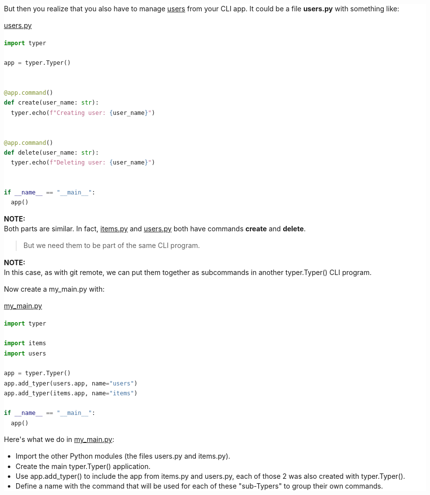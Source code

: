 But then you realize that you also have to manage <u>users</u> from your CLI app. It could be a file **users.py** with something like:

[users.py](src/users.py)
```python
import typer

app = typer.Typer()


@app.command()
def create(user_name: str):
  typer.echo(f"Creating user: {user_name}")


@app.command()
def delete(user_name: str):
  typer.echo(f"Deleting user: {user_name}")


if __name__ == "__main__":
  app()
```

**NOTE:**  
Both parts are similar. In fact, [items.py](src/items.py) and [users.py](src/users.py) both have commands **create** and **delete**.

> But we need them to be part of the same CLI program.

**NOTE:**  
In this case, as with git remote, we can put them together as subcommands in another typer.Typer() CLI program.

Now create a my_main.py with:

[my_main.py](src/my_main.py)
```python
import typer

import items
import users

app = typer.Typer()
app.add_typer(users.app, name="users")
app.add_typer(items.app, name="items")

if __name__ == "__main__":
  app()
```

Here's what we do in [my_main.py](src/my_main.py):

 - Import the other Python modules (the files users.py and items.py).
 - Create the main typer.Typer() application.
 - Use app.add_typer() to include the app from items.py and users.py, each of those 2 was also created with typer.Typer().
 - Define a name with the command that will be used for each of these "sub-Typers" to group their own commands.

